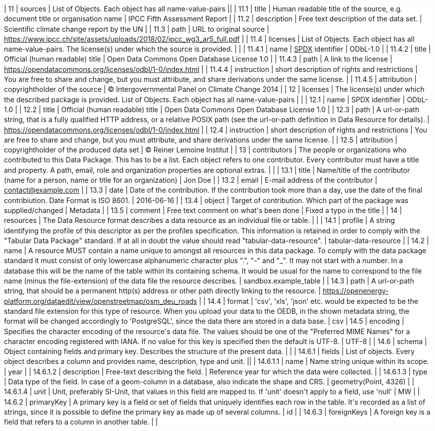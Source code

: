 | 11 | sources | List of Objects. Each object has all name-value-pairs ||
| 11.1 | title | Human readable title of the source, e.g. document title or organisation name | IPCC Fifth Assessment Report |
| 11.2 | description | Free text description of the data set. | Scientific climate change report by the UN |
| 11.3 | path | URL to original source | https://www.ipcc.ch/site/assets/uploads/2018/02/ipcc_wg3_ar5_full.pdf |
| 11.4 | licenses | List of Objects. Each object has all name-value-pairs. The license(s) under which the source is provided. | |
| 11.4.1 | name | [SPDX](https://spdx.org/licenses/) identifier | ODbL-1.0 |
| 11.4.2 | title | Official (human readable) title | Open Data Commons Open Database License 1.0 |
| 11.4.3 | path | A link to the license | https://opendatacommons.org/licenses/odbl/1-0/index.html |
| 11.4.4 | instruction | short description of rights and restrictions |  You are free to share and change, but you must attribute, and share derivations under the same license. |
| 11.4.5 | attribution | copyrightholder of the source | © Intergovernmental Panel on Climate Change 2014 |
| 12 | licenses | The license(s) under which the described package is provided. List of Objects. Each object has all name-value-pairs  |  |
| 12.1 | name | SPDX identifier | ODbL-1.0 |
| 12.2 | title | Official (human readable) title | Open Data Commons Open Database License 1.0 |
| 12.3 | path | A url-or-path string, that is a fully qualified HTTP address, or a relative POSIX path (see the url-or-path definition in Data Resource for details). | https://opendatacommons.org/licenses/odbl/1-0/index.html |
| 12.4 | instruction | short description of rights and restrictions |  You are free to share and change, but you must attribute, and share derivations under the same license. |
| 12.5 | attribution | copyrightholder of the produced data set | © Reiner Lemoine Institut |
| 13 | contributors | The people or organizations who contributed to this Data Package. This has to be a list. Each object refers to one contributor. Every contributor must have a title and property. A path, email, role and organization properties are optional extras. |  |
| 13.1 | title | Name/title of the contributor (name for a person, name or title for an organization) | Jon Doe |
| 13.2 | email | E-mail address of the contributor | contact@example.com |
| 13.3 | date | Date of the contribution. If the contribution took more than a day, use the date of the final contribiution. Date Format is ISO 8601. | 2016-06-16 |
| 13.4 | object | Target of contribution. Which part of the package was supplied/changed | Metadata |
| 13.5 | comment | Free text comment on what's been done | Fixed a typo in the title |
| 14 | resources | The Data Resource format describes a data resource as an individual file or table. |  |
| 14.1 | profile | A string identifying the profile of this descriptor as per the profiles specification. This information is retained in order to comply with the "Tabular Data Package" standard. If at all in doubt the value should read "tabular-data-resource". | tabular-data-resource |
| 14.2 | name | A resource MUST contain a name unique to amongst all resources in this data package. To comply with the data package standard it must consist of only lowercase alphanumeric character plus ".", "-" and "_". It may not start with a number. In a database this will be the name of the table within its containing schema. It would be usual for the name to correspond to the file name (minus the file-extension) of the data file the resource describes.  | sandbox.example_table |
| 14.3 | path | A url-or-path string, that should be a permanent http(s) address or other path directly linking to the resource. | https://openenergy-platform.org/dataedit/view/openstreetmap/osm_deu_roads |
| 14.4 | format | 'csv', 'xls', 'json' etc. would be expected to be the standard file extension for this type of resource. When you upload your data to the OEDB, in the shown metadata string, the format will be changed accordingly to 'PostgreSQL', since the data there are stored in a data base. | csv |
14.5 | encoding | Specifies the character encoding of the resource's data file. The values should be one of the "Preferred MIME Names" for a character encoding registered with IANA. If no value for this key is specified then the default is UTF-8. | UTF-8 |
| 14.6 | schema | Object containing fields and primary key. Describes the structure of the present data. |  |
| 14.6.1 | fields | List of objects. Every object describes a column and provides name, description, type and unit. ||
| 14.6.1.1 | name | Name string unique within its scope. | year |
| 14.6.1.2 | description | Free-text describing the field. | Reference year for which the data were collected. |
| 14.6.1.3 | type | Data type of the field. In case of a geom-column in a database, also indicate the shape and  CRS. | geometry(Point, 4326) |
| 14.6.1.4 | unit | Unit, preferably SI-Unit, that values in this field are mapped to. If 'unit' doesn't apply to a field, use 'null' | MW |
| 14.6.2 | primaryKey | A primary key is a field or set of fields that uniquely identifies each row in the table. It's recorded as a list of strings, since it is possible to define the primary key as made up of several columns. | id |
| 14.6.3 | foreignKeys | A foreign key is a field that refers to a column in another table. | |
